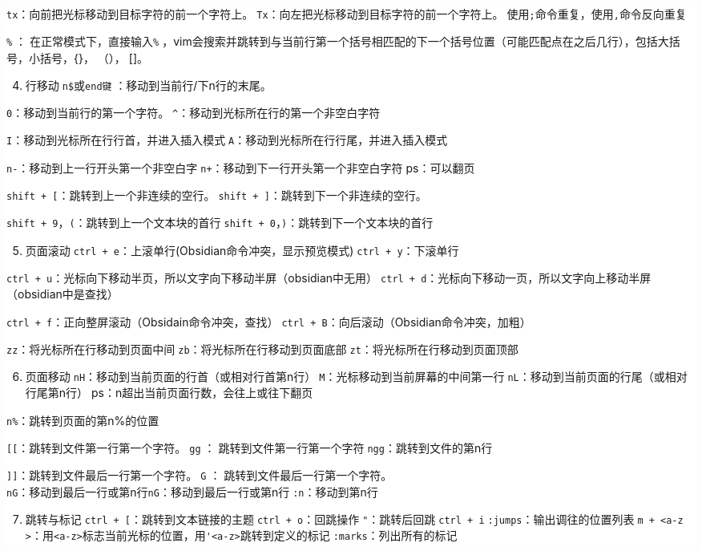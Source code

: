 `tx`：向前把光标移动到目标字符的前一个字符上。
`Tx`：向左把光标移动到目标字符的前一个字符上。
使用`;`命令重复，使用`,`命令反向重复

`%` ： 在正常模式下，直接输入`%` ，vim会搜索并跳转到与当前行第一个括号相匹配的下一个括号位置（可能匹配点在之后几行），包括大括号，小括号，{}， （）， []。

4. 行移动
`n$`或`end键` ：移动到当前行/下n行的末尾。

`0`：移动到当前行的第一个字符。
`^`：移动到光标所在行的第一个非空白字符

`I`：移动到光标所在行行首，并进入插入模式
`A`：移动到光标所在行行尾，并进入插入模式

`n-`：移动到上一行开头第一个非空白字
`n+`：移动到下一行开头第一个非空白字符
ps：可以翻页

`shift + [`：跳转到上一个非连续的空行。 `shift + ]`：跳转到下一个非连续的空行。

`shift + 9`，`(`：跳转到上一个文本块的首行
`shift + 0`，`)`：跳转到下一个文本块的首行

5. 页面滚动
`ctrl + e`：上滚单行(Obsidian命令冲突，显示预览模式)
`ctrl + y`：下滚单行

`ctrl + u`：光标向下移动半页，所以文字向下移动半屏（obsidian中无用）
`ctrl + d`：光标向下移动一页，所以文字向上移动半屏（obsidian中是查找）

`ctrl + f`：正向整屏滚动（Obsidain命令冲突，查找）
`ctrl + B`：向后滚动（Obsidian命令冲突，加粗）

`zz`：将光标所在行移动到页面中间
`zb`：将光标所在行移动到页面底部
`zt`：将光标所在行移动到页面顶部

6. 页面移动
`nH`：移动到当前页面的行首（或相对行首第n行）
`M`：光标移动到当前屏幕的中间第一行
`nL`：移动到当前页面的行尾（或相对行尾第n行）
ps：n超出当前页面行数，会往上或往下翻页

`n%`：跳转到页面的第n%的位置

`[[`：跳转到文件第一行第一个字符。
`gg` ： 跳转到文件第一行第一个字符
`ngg`：跳转到文件的第n行

`]]`：跳转到文件最后一行第一个字符。
`G` ： 跳转到文件最后一行第一个字符。  
`nG`：移动到最后一行或第n行`nG`：移动到最后一行或第n行
`:n`：移动到第n行

7. 跳转与标记
`ctrl + [`：跳转到文本链接的主题
`ctrl + o`：回跳操作
`"`：跳转后回跳
`ctrl + i`
`:jumps`：输出调往的位置列表
`m + <a-z>`：用`<a-z>`标志当前光标的位置，用`'<a-z>`跳转到定义的标记
`:marks`：列出所有的标记
